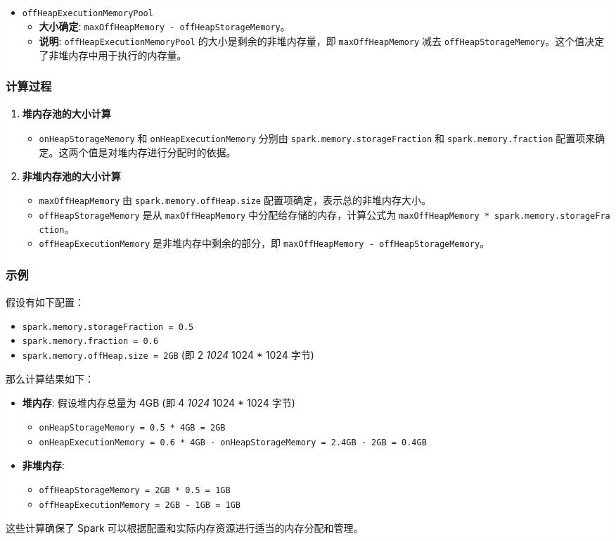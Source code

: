    - `offHeapExecutionMemoryPool`
     - **大小确定**: `maxOffHeapMemory - offHeapStorageMemory`。
     - **说明**: `offHeapExecutionMemoryPool` 的大小是剩余的非堆内存量，即 `maxOffHeapMemory` 减去 `offHeapStorageMemory`。这个值决定了非堆内存中用于执行的内存量。

### 计算过程

1. **堆内存池的大小计算**
   - `onHeapStorageMemory` 和 `onHeapExecutionMemory` 分别由 `spark.memory.storageFraction` 和 `spark.memory.fraction` 配置项来确定。这两个值是对堆内存进行分配时的依据。

2. **非堆内存池的大小计算**
   - `maxOffHeapMemory` 由 `spark.memory.offHeap.size` 配置项确定，表示总的非堆内存大小。
   - `offHeapStorageMemory` 是从 `maxOffHeapMemory` 中分配给存储的内存，计算公式为 `maxOffHeapMemory * spark.memory.storageFraction`。
   - `offHeapExecutionMemory` 是非堆内存中剩余的部分，即 `maxOffHeapMemory - offHeapStorageMemory`。

### 示例

假设有如下配置：

- `spark.memory.storageFraction = 0.5`
- `spark.memory.fraction = 0.6`
- `spark.memory.offHeap.size = 2GB` (即 2 *1024* 1024 * 1024 字节)

那么计算结果如下：

- **堆内存**: 假设堆内存总量为 4GB (即 4 *1024* 1024 * 1024 字节)
  - `onHeapStorageMemory = 0.5 * 4GB = 2GB`
  - `onHeapExecutionMemory = 0.6 * 4GB - onHeapStorageMemory = 2.4GB - 2GB = 0.4GB`

- **非堆内存**:
  - `offHeapStorageMemory = 2GB * 0.5 = 1GB`
  - `offHeapExecutionMemory = 2GB - 1GB = 1GB`

这些计算确保了 Spark 可以根据配置和实际内存资源进行适当的内存分配和管理。
